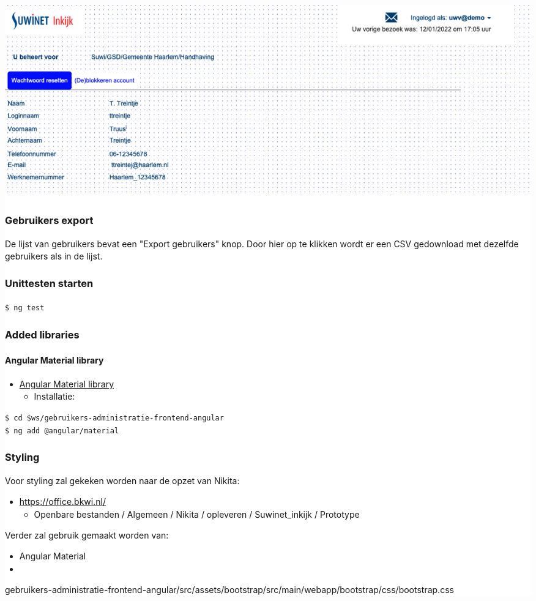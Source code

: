 ![Detailoverzcht gebruiker](./images/2022_05_27_Identificerende_gegevens_gebruiker.png)


### Gebruikers export

De lijst van gebruikers bevat een "Export gebruikers" knop. Door hier op te klikken wordt er een CSV gedownload met 
dezelfde gebruikers als in de lijst. 

### Unittesten starten

    $ ng test

### Added libraries

#### Angular Material library

- [Angular Material library](https://material.angular.io/)
    - Installatie:

```shell
$ cd $ws/gebruikers-administratie-frontend-angular
$ ng add @angular/material
```

### Styling

Voor styling zal gekeken worden naar de opzet van Nikita:
- https://office.bkwi.nl/
    - Openbare bestanden / Algemeen / Nikita / opleveren / Suwinet_inkijk / Prototype

Verder zal gebruik gemaakt worden van:

- Angular Material
-
gebruikers-administratie-frontend-angular/src/assets/bootstrap/src/main/webapp/bootstrap/css/bootstrap.css
